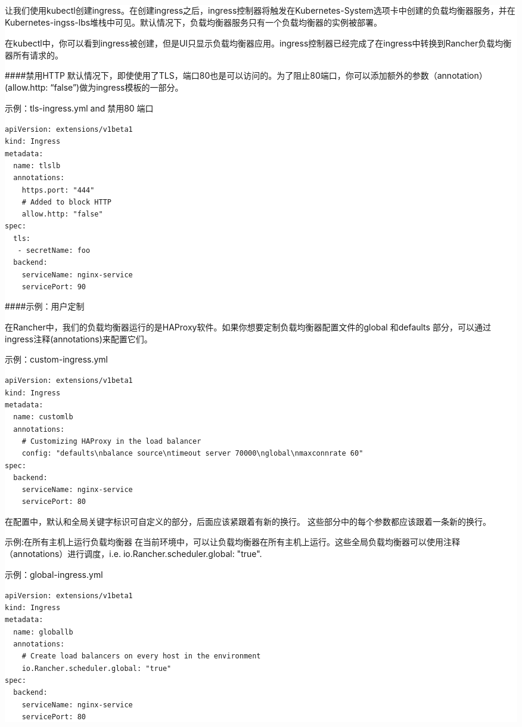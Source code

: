 让我们使用kubectl创建ingress。在创建ingress之后，ingress控制器将触发在Kubernetes-System选项卡中创建的负载均衡器服务，并在Kubernetes-ingss-lbs堆栈中可见。默认情况下，负载均衡器服务只有一个负载均衡器的实例被部署。

在kubectl中，你可以看到ingress被创建，但是UI只显示负载均衡器应用。ingress控制器已经完成了在ingress中转换到Rancher负载均衡器所有请求的。

####禁用HTTP
默认情况下，即使使用了TLS，端口80也是可以访问的。为了阻止80端口，你可以添加额外的参数（annotation） (allow.http: “false”)做为ingress模板的一部分。

示例：tls-ingress.yml and 禁用80 端口

```
apiVersion: extensions/v1beta1
kind: Ingress
metadata:
  name: tlslb
  annotations:
    https.port: "444"
    # Added to block HTTP
    allow.http: "false"
spec:
  tls:
   - secretName: foo
  backend:
    serviceName: nginx-service
    servicePort: 90
```

####示例：用户定制

在Rancher中，我们的负载均衡器运行的是HAProxy软件。如果你想要定制负载均衡器配置文件的global 和defaults 部分，可以通过ingress注释(annotations)来配置它们。

示例：custom-ingress.yml

```
apiVersion: extensions/v1beta1
kind: Ingress
metadata:
  name: customlb
  annotations:
    # Customizing HAProxy in the load balancer
    config: "defaults\nbalance source\ntimeout server 70000\nglobal\nmaxconnrate 60"
spec:
  backend:
    serviceName: nginx-service
    servicePort: 80
```

在配置中，默认和全局关键字标识可自定义的部分，后面应该紧跟着有新的换行。 这些部分中的每个参数都应该跟着一条新的换行。

示例:在所有主机上运行负载均衡器
在当前环境中，可以让负载均衡器在所有主机上运行。这些全局负载均衡器可以使用注释（annotations）进行调度，i.e. io.Rancher.scheduler.global: "true".

示例：global-ingress.yml

```
apiVersion: extensions/v1beta1
kind: Ingress
metadata:
  name: globallb
  annotations:
    # Create load balancers on every host in the environment
    io.Rancher.scheduler.global: "true"
spec:
  backend:
    serviceName: nginx-service
    servicePort: 80
```
